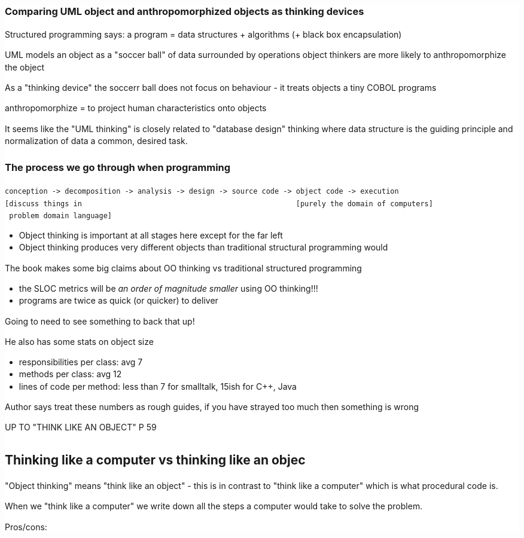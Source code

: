 ### Comparing UML object and anthropomorphized objects as thinking devices

Structured programming says: a program = data structures + algorithms (+ black
box encapsulation)

UML models an object as a "soccer ball" of data surrounded by operations object
thinkers are more likely to anthropomorphize the object

As a "thinking device" the soccerr ball does not focus on behaviour - it treats
objects a tiny COBOL programs

anthropomorphize = to project human characteristics onto objects

It seems like the "UML thinking" is closely related to "database design"
thinking where data structure is the guiding principle and normalization of data
a common, desired task.

### The process we go through when programming

    conception -> decomposition -> analysis -> design -> source code -> object code -> execution
    [discuss things in                                                  [purely the domain of computers]
     problem domain language]

- Object thinking is important at all stages here except for the far left
- Object thinking produces very different objects than traditional structural
  programming would

The book makes some big claims about OO thinking vs traditional structured
programming

- the SLOC metrics will be _an order of magnitude smaller_ using OO thinking!!!
- programs are twice as quick (or quicker) to deliver

Going to need to see something to back that up!

He also has some stats on object size

- responsibilities per class: avg 7
- methods per class: avg 12
- lines of code per method: less than 7 for smalltalk, 15ish for C++, Java

Author says treat these numbers as rough guides, if you have strayed too much
then something is wrong

UP TO "THINK LIKE AN OBJECT" P 59

## Thinking like a computer vs thinking like an objec

"Object thinking" means "think like an object" - this is in contrast to "think
like a computer" which is what procedural code is.

When we "think like a computer" we write down all the steps a computer would
take to solve the problem.

Pros/cons:
